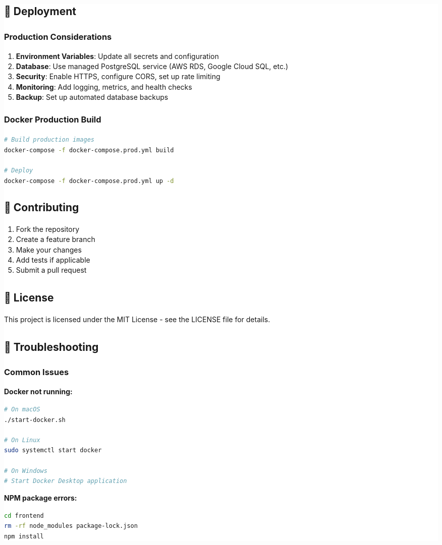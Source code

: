 ## 🚀 Deployment

### Production Considerations

1. **Environment Variables**: Update all secrets and configuration
2. **Database**: Use managed PostgreSQL service (AWS RDS, Google Cloud SQL, etc.)
3. **Security**: Enable HTTPS, configure CORS, set up rate limiting
4. **Monitoring**: Add logging, metrics, and health checks
5. **Backup**: Set up automated database backups

### Docker Production Build

```bash
# Build production images
docker-compose -f docker-compose.prod.yml build

# Deploy
docker-compose -f docker-compose.prod.yml up -d
```

## 🤝 Contributing

1. Fork the repository
2. Create a feature branch
3. Make your changes
4. Add tests if applicable
5. Submit a pull request

## 📄 License

This project is licensed under the MIT License - see the LICENSE file for details.

## 🔧 Troubleshooting

### Common Issues

**Docker not running:**
```bash
# On macOS
./start-docker.sh

# On Linux
sudo systemctl start docker

# On Windows
# Start Docker Desktop application
```

**NPM package errors:**
```bash
cd frontend
rm -rf node_modules package-lock.json
npm install
```
